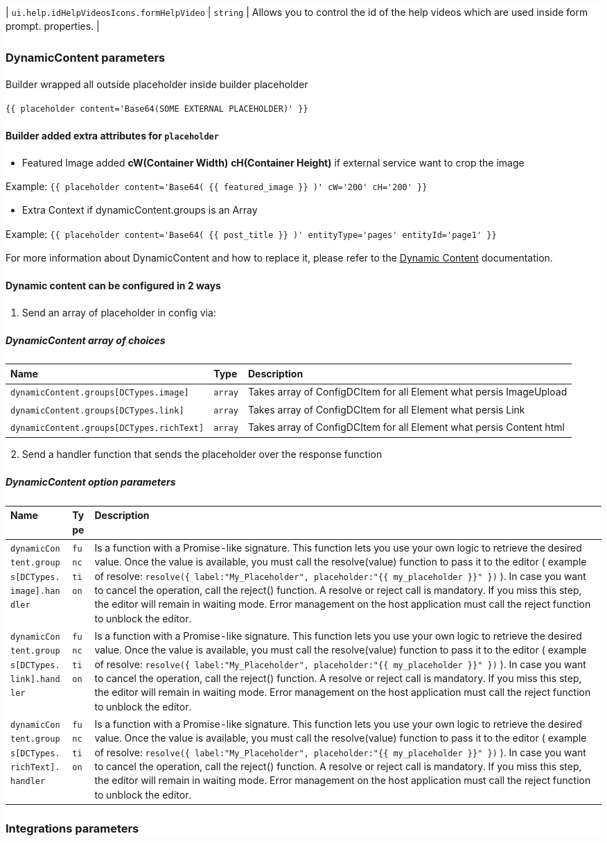 | `ui.help.idHelpVideosIcons.formHelpVideo`          | `string`   | Allows you to control the id of the help videos which are used inside form prompt. properties.                                                                                                                                                                                                                                                                                                                                                                                                                                                                                                                             |

### DynamicContent parameters

Builder wrapped all outside placeholder inside builder placeholder 

`{{ placeholder content='Base64(SOME EXTERNAL PLACEHOLDER)' }}`

#### Builder added extra attributes for `placeholder`

- Featured Image added **cW(Container Width)** **cH(Container Height)** if external service want to crop the image

Example: `{{ placeholder content='Base64( {{ featured_image }} )' cW='200' cH='200' }}`

- Extra Context if dynamicContent.groups is an Array

Example: `{{ placeholder content='Base64( {{ post_title }} )' entityType='pages' entityId='page1' }}`

For more information about DynamicContent and how to replace it, please refer to the [Dynamic Content](/api-reference/dynamic-content) documentation.

#### Dynamic content can be configured in 2 ways

1. Send an array of placeholder in config via:

##### DynamicContent array of choices

| Name                                      | Type    | Description                                                          |
| :---------------------------------------- | :------ | :------------------------------------------------------------------- |
| `dynamicContent.groups[DCTypes.image]`    | `array` | Takes array of ConfigDCItem for all Element what persis ImageUpload  |
| `dynamicContent.groups[DCTypes.link]`     | `array` | Takes array of ConfigDCItem for all Element what persis Link         |
| `dynamicContent.groups[DCTypes.richText]` | `array` | Takes array of ConfigDCItem for all Element what persis Content html |

2. Send a handler function that sends the placeholder over the response function

##### DynamicContent option parameters

| Name                                              | Type       | Description                                                                                                                                                                                                                                                                                                                                                                                                                                                                                                                                                                                        |
| :------------------------------------------------ | :--------- | :------------------------------------------------------------------------------------------------------------------------------------------------------------------------------------------------------------------------------------------------------------------------------------------------------------------------------------------------------------------------------------------------------------------------------------------------------------------------------------------------------------------------------------------------------------------------------------------------- |
| `dynamicContent.groups[DCTypes.image].handler`    | `function` | Is a function with a Promise-like signature. This function lets you use your own logic to retrieve the desired value. Once the value is available, you must call the resolve(value) function to pass it to the editor ( example of resolve: `resolve({ label:"My_Placeholder", placeholder:"{{ my_placeholder }}" })` ). In case you want to cancel the operation, call the reject() function. A resolve or reject call is mandatory. If you miss this step, the editor will remain in waiting mode. Error management on the host application must call the reject function to unblock the editor. |
| `dynamicContent.groups[DCTypes.link].handler`     | `function` | Is a function with a Promise-like signature. This function lets you use your own logic to retrieve the desired value. Once the value is available, you must call the resolve(value) function to pass it to the editor ( example of resolve: `resolve({ label:"My_Placeholder", placeholder:"{{ my_placeholder }}" })` ). In case you want to cancel the operation, call the reject() function. A resolve or reject call is mandatory. If you miss this step, the editor will remain in waiting mode. Error management on the host application must call the reject function to unblock the editor. |
| `dynamicContent.groups[DCTypes.richText].handler` | `function` | Is a function with a Promise-like signature. This function lets you use your own logic to retrieve the desired value. Once the value is available, you must call the resolve(value) function to pass it to the editor ( example of resolve: `resolve({ label:"My_Placeholder", placeholder:"{{ my_placeholder }}" })` ). In case you want to cancel the operation, call the reject() function. A resolve or reject call is mandatory. If you miss this step, the editor will remain in waiting mode. Error management on the host application must call the reject function to unblock the editor. |

### Integrations parameters


  [k: string]: unknown;
  [k: string]: unknown;